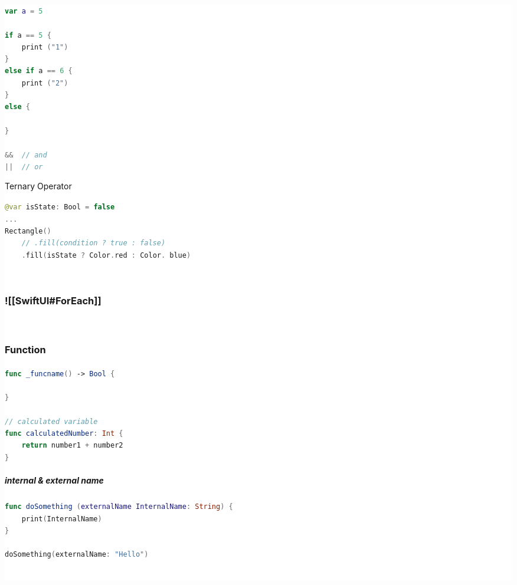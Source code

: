 ```Swift
var a = 5

if a == 5 {
    print ("1")
}
else if a == 6 {
    print ("2")
}
else {

}

&&  // and
||  // or
```

Ternary Operator
```swift
@var isState: Bool = false
...
Rectangle()
	// .fill(condition ? true : false)
	.fill(isState ? Color.red : Color. blue)
```

<br>

### ![[SwiftUI#ForEach]]

<br>

### Function
```swift
func _funcname() -> Bool {
	
}

// calculated variable
func calculatedNumber: Int {
	return number1 + number2
}
```

##### internal & external name
```swift
func doSomething (externalName InternalName: String) {
	print(InternalName)
}

doSomething(externalName: "Hello")
```

<br>

